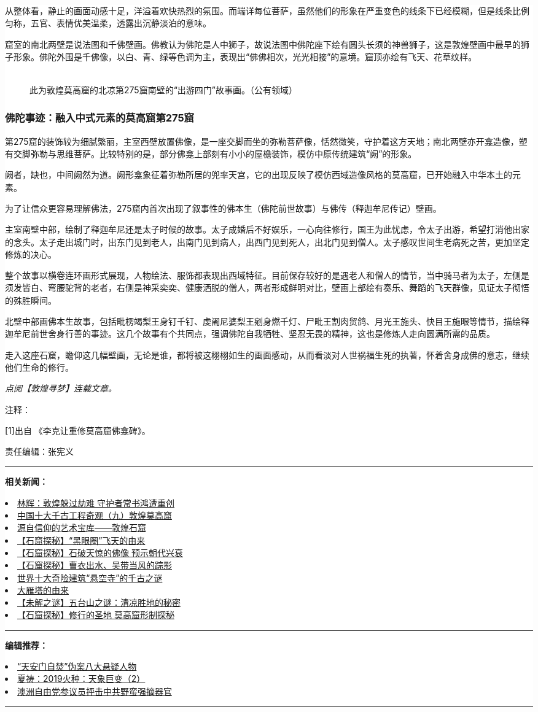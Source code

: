 <p>从整体看，静止的画面动感十足，洋溢着欢快热烈的氛围。而端详每位菩萨，虽然他们的形象在严重变色的线条下已经模糊，但是线条比例匀称，五官、表情优美温柔，透露出沉静淡泊的意味。</p>
<p>窟室的南北两壁是说法图和千佛壁画。佛教认为佛陀是人中狮子，故说法图中佛陀座下绘有圆头长须的神兽狮子，这是敦煌壁画中最早的狮子形象。佛陀外围是千佛像，以白、青、绿等色调为主，表现出“佛佛相次，光光相接”的意境。窟顶亦绘有飞天、花草纹样。</p>
<figure id="attachment_12531016" aria-describedby="caption-attachment-12531016" style="width: 600px" class="wp-caption aligncenter"><ahref=" https://i.epochtimes.com/assets/uploads/2020/11/Mogao-Caves-No275-Tour-600x232.jpg" target="_blank" rel="noreferrer noopener"> <img class="size-large wp-image-12531016" src="https://i.epochtimes.com/assets/uploads/2020/11/Mogao-Caves-No275-Tour-600x232.jpg" alt="" width="600" b="232" /></a><figcaption id="caption-attachment-12531016" class="wp-caption-text">此为敦煌莫高窟的北凉第275窟南壁的“出游四门”故事画。（公有领域）</figcaption></figure>
<h3>佛陀事迹：融入中式元素的莫高窟第275窟</h3>
<p>第275窟的装饰较为细腻繁丽，主室西壁放置佛像，是一座交脚而坐的弥勒菩萨像，恬然微笑，守护着这方天地；南北两壁亦开龛造像，塑有交脚弥勒与思维菩萨。比较特别的是，部分佛龛上部刻有小小的屋檐装饰，模仿中原传统建筑“阙”的形象。</p>
<p>阙者，缺也，中间阙然为道。阙形龛象征着弥勒所居的兜率天宫，它的出现反映了模仿西域造像风格的莫高窟，已开始融入中华本土的元素。</p>
<p>为了让信众更容易理解佛法，275窟内首次出现了叙事性的佛本生（佛陀前世故事）与佛传（释迦牟尼传记）壁画。</p>
<p>主室南壁中部，绘制了释迦牟尼还是太子时候的故事。太子成婚后不好娱乐，一心向往修行，国王为此忧虑，令太子出游，希望打消他出家的念头。太子走出城门时，出东门见到老人，出南门见到病人，出西门见到死人，出北门见到僧人。太子感叹世间生老病死之苦，更加坚定修炼的决心。</p>
<p>整个故事以横卷连环画形式展现，人物绘法、服饰都表现出西域特征。目前保存较好的是遇老人和僧人的情节，当中骑马者为太子，左侧是须发皆白、弯腰驼背的老者，右侧是神采奕奕、健康洒脱的僧人，两者形成鲜明对比，壁画上部绘有奏乐、舞蹈的飞天群像，见证太子彻悟的殊胜瞬间。</p>
<p>北壁中部画佛本生故事，包括毗楞竭梨王身钉千钉、虔阇尼婆梨王剜身燃千灯、尸毗王割肉贸鸽、月光王施头、快目王施眼等情节，描绘释迦牟尼前世舍身行善的事迹。这几个故事有个共同点，强调佛陀自我牺牲、坚忍无畏的精神，这也是修炼人走向圆满所需的品质。</p>
<p>走入这座石窟，瞻仰这几幅壁画，无论是谁，都将被这栩栩如生的画面感动，从而看淡对人世祸福生死的执著，怀着舍身成佛的意志，继续他们生命的修行。</p>
<p><em>点阅【<ahref="https://github.com/19920513/djy/blob/master/gb/tag/%E6%95%A6%E7%85%8C%E5%B0%8B%E5%A4%A2.md#1">敦煌寻梦</a>】连载文章。</em></p>
<p>注释：</p>
<p>[1]出自 《李克让重修莫高窟佛龛碑》。</p>
<p>责任编辑：张宪义</p>

<hr>


<strong>相关新闻：</strong>
<li><a href="https://github.com/19920513/djy/blob/master/gb/17/6/27/n9324357.md#1">林辉：敦煌躲过劫难 守护者常书鸿遭重创</a></li>
<li><a href="https://github.com/19920513/djy/blob/master/gb/17/7/29/n9476896.md#1">中国十大千古工程奇观（九）敦煌莫高窟</a></li>
<li><a href="https://github.com/19920513/djy/blob/master/gb/20/8/25/n12355653.md#1">源自信仰的艺术宝库——敦煌石窟</a></li>
<li><a href="https://github.com/19920513/djy/blob/master/gb/20/9/24/n12428321.md#1">【石窟探秘】“黑眼圈”飞天的由来</a></li>
<li><a href="https://github.com/19920513/djy/blob/master/gb/20/10/18/n12484999.md#1">【石窟探秘】石破天惊的佛像 预示朝代兴衰</a></li>
<li><a href="https://github.com/19920513/djy/blob/master/gb/20/10/24/n12499077.md#1">【石窟探秘】曹衣出水、吴带当风的踪影</a></li>
<li><a href="https://github.com/19920513/djy/blob/master/gb/21/10/29/n13339418.md#1">世界十大奇险建筑“悬空寺”的千古之谜</a></li>
<li><a href="https://github.com/19920513/djy/blob/master/gb/21/6/26/n13049776.md#1">大雁塔的由来</a></li>
<li><a href="https://github.com/19920513/djy/blob/master/gb/21/5/4/n12924345.md#1">【未解之谜】五台山之谜：清凉胜地的秘密</a></li>
<li><a href="https://github.com/19920513/djy/blob/master/gb/21/2/17/n12758211.md#1">【石窟探秘】修行的圣地 莫高窟形制探秘</a></li>
<hr>


<strong>编辑推荐：</strong>
<li><a href="https://github.com/19920513/djy/blob/master/gb/21/1/23/n12706455.md#1" target="_blank">“天安门自焚”伪案八大悬疑人物</a></li><li><a href="https://github.com/tsiac2612/djy/blob/master/gb/19/8/11/n11446216.md#1" target="_blank">夏祷：2019火种：天象巨变（2）</a></li><li><a href="https://github.com/tsiac2612/djy/blob/master/gb/19/11/19/n11666929.md#1" target="_blank">澳洲自由党参议员抨击中共野蛮强摘器官</a></li>
<hr>
